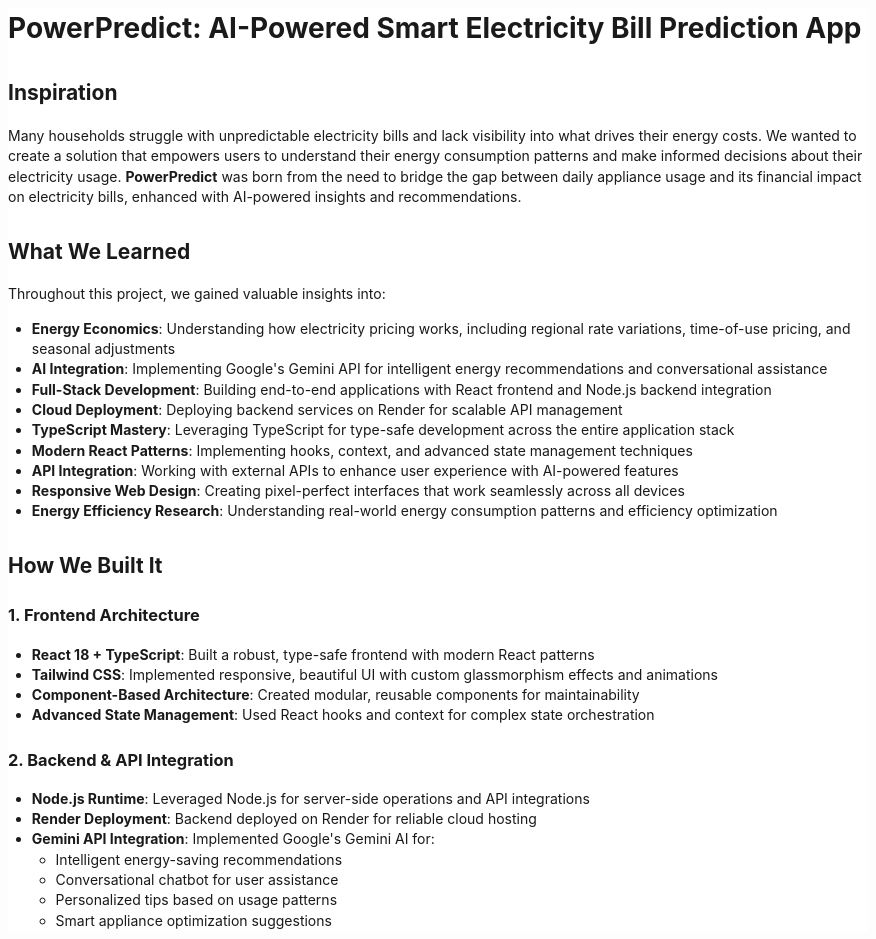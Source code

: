 # PowerPredict: AI-Powered Smart Electricity Bill Prediction App

## Inspiration
Many households struggle with unpredictable electricity bills and lack visibility into what drives their energy costs. We wanted to create a solution that empowers users to understand their energy consumption patterns and make informed decisions about their electricity usage. **PowerPredict** was born from the need to bridge the gap between daily appliance usage and its financial impact on electricity bills, enhanced with AI-powered insights and recommendations.

## What We Learned
Throughout this project, we gained valuable insights into:
- **Energy Economics**: Understanding how electricity pricing works, including regional rate variations, time-of-use pricing, and seasonal adjustments
- **AI Integration**: Implementing Google's Gemini API for intelligent energy recommendations and conversational assistance
- **Full-Stack Development**: Building end-to-end applications with React frontend and Node.js backend integration
- **Cloud Deployment**: Deploying backend services on Render for scalable API management
- **TypeScript Mastery**: Leveraging TypeScript for type-safe development across the entire application stack
- **Modern React Patterns**: Implementing hooks, context, and advanced state management techniques
- **API Integration**: Working with external APIs to enhance user experience with AI-powered features
- **Responsive Web Design**: Creating pixel-perfect interfaces that work seamlessly across all devices
- **Energy Efficiency Research**: Understanding real-world energy consumption patterns and efficiency optimization

## How We Built It

### 1. **Frontend Architecture**
- **React 18 + TypeScript**: Built a robust, type-safe frontend with modern React patterns
- **Tailwind CSS**: Implemented responsive, beautiful UI with custom glassmorphism effects and animations
- **Component-Based Architecture**: Created modular, reusable components for maintainability
- **Advanced State Management**: Used React hooks and context for complex state orchestration

### 2. **Backend & API Integration**
- **Node.js Runtime**: Leveraged Node.js for server-side operations and API integrations
- **Render Deployment**: Backend deployed on Render for reliable cloud hosting
- **Gemini API Integration**: Implemented Google's Gemini AI for:
  - Intelligent energy-saving recommendations
  - Conversational chatbot for user assistance
  - Personalized tips based on usage patterns
  - Smart appliance optimization suggestions
